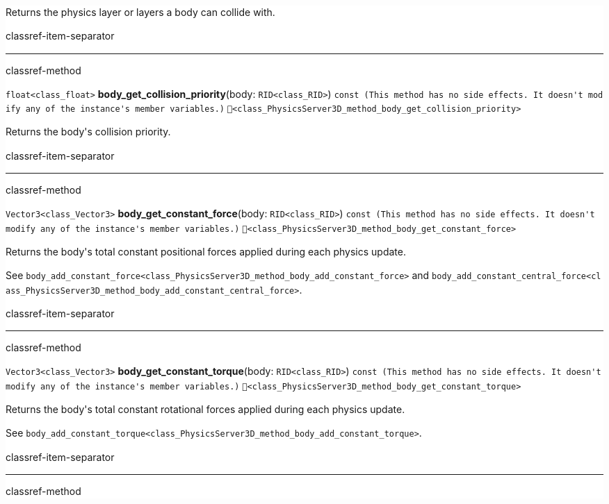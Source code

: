 Returns the physics layer or layers a body can collide with.

classref-item-separator

------------------------------------------------------------------------

classref-method

`float<class_float>` **body\_get\_collision\_priority**(body:
`RID<class_RID>`)
`const (This method has no side effects. It doesn't modify any of the instance's member variables.)`
`🔗<class_PhysicsServer3D_method_body_get_collision_priority>`

Returns the body's collision priority.

classref-item-separator

------------------------------------------------------------------------

classref-method

`Vector3<class_Vector3>` **body\_get\_constant\_force**(body:
`RID<class_RID>`)
`const (This method has no side effects. It doesn't modify any of the instance's member variables.)`
`🔗<class_PhysicsServer3D_method_body_get_constant_force>`

Returns the body's total constant positional forces applied during each
physics update.

See
`body_add_constant_force<class_PhysicsServer3D_method_body_add_constant_force>`
and
`body_add_constant_central_force<class_PhysicsServer3D_method_body_add_constant_central_force>`.

classref-item-separator

------------------------------------------------------------------------

classref-method

`Vector3<class_Vector3>` **body\_get\_constant\_torque**(body:
`RID<class_RID>`)
`const (This method has no side effects. It doesn't modify any of the instance's member variables.)`
`🔗<class_PhysicsServer3D_method_body_get_constant_torque>`

Returns the body's total constant rotational forces applied during each
physics update.

See
`body_add_constant_torque<class_PhysicsServer3D_method_body_add_constant_torque>`.

classref-item-separator

------------------------------------------------------------------------

classref-method
